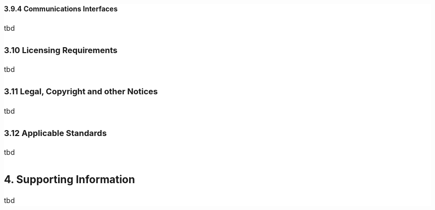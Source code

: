 #### 3.9.4 Communications Interfaces

tbd

### 3.10 Licensing Requirements

tbd

### 3.11 Legal, Copyright and other Notices

tbd

### 3.12 Applicable Standards

tbd

## 4. Supporting Information

tbd
